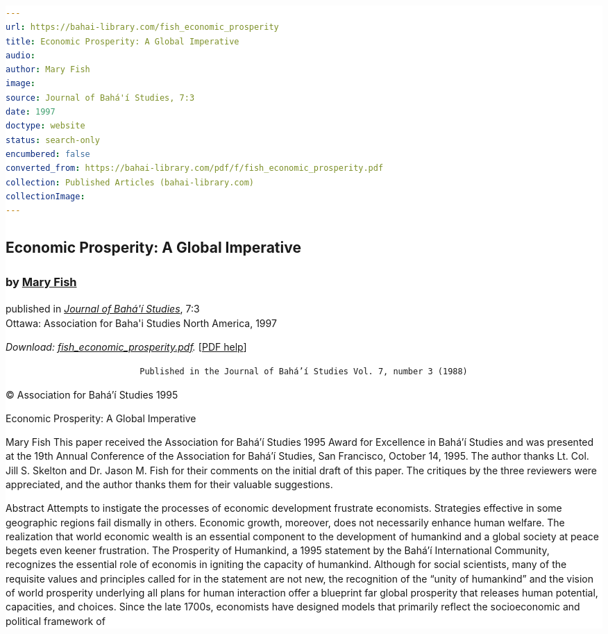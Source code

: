 ```yaml
---
url: https://bahai-library.com/fish_economic_prosperity
title: Economic Prosperity: A Global Imperative
audio: 
author: Mary Fish
image: 
source: Journal of Bahá'í Studies, 7:3
date: 1997
doctype: website
status: search-only
encumbered: false
converted_from: https://bahai-library.com/pdf/f/fish_economic_prosperity.pdf
collection: Published Articles (bahai-library.com)
collectionImage: 
---
```



## Economic Prosperity: A Global Imperative

### by [Mary Fish](https://bahai-library.com/author/Mary+Fish)

published in [_Journal of Bahá'í Studies_](https://bahai-library.com/series/JBS), 7:3  
Ottawa: Association for Baha'i Studies North America, 1997


_Download: [fish\_economic\_prosperity.pdf](https://bahai-library.com/pdf/f/fish_economic_prosperity.pdf)._ \[[PDF help](https://bahai-library.com/pdf/)\]


                               Published in the Journal of Bahá’í Studies Vol. 7, number 3 (1988)

© Association for Bahá’í Studies 1995

Economic Prosperity: A Global Imperative

Mary Fish
This paper received the Association for Bahá’í Studies 1995 Award for Excellence in Bahá’í Studies and was presented at the
19th Annual Conference of the Association for Bahá’í Studies, San Francisco, October 14, 1995. The author thanks Lt. Col. Jill
S. Skelton and Dr. Jason M. Fish for their comments on the initial draft of this paper. The critiques by the three reviewers were
appreciated, and the author thanks them for their valuable suggestions.

Abstract
Attempts to instigate the processes of economic development frustrate economists. Strategies effective in some
geographic regions fail dismally in others. Economic growth, moreover, does not necessarily enhance human
welfare. The realization that world economic wealth is an essential component to the development of humankind
and a global society at peace begets even keener frustration. The Prosperity of Humankind, a 1995 statement by the
Bahá’í International Community, recognizes the essential role of economis in igniting the capacity of humankind.
Although for social scientists, many of the requisite values and principles called for in the statement are not new, the
recognition of the “unity of humankind” and the vision of world prosperity underlying all plans for human
interaction offer a blueprint far global prosperity that releases human potential, capacities, and choices. Since the
late 1700s, economists have designed models that primarily reflect the socioeconomic and political framework of